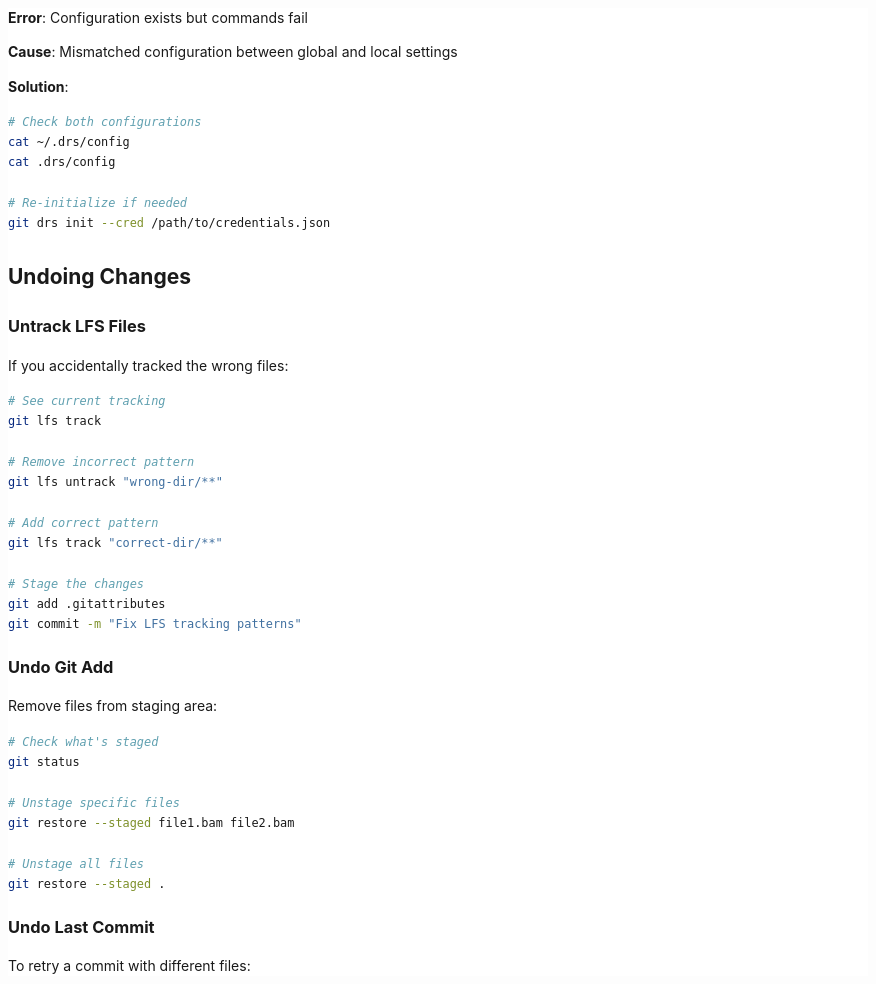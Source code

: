 
**Error**: Configuration exists but commands fail

**Cause**: Mismatched configuration between global and local settings

**Solution**:
```bash
# Check both configurations
cat ~/.drs/config
cat .drs/config

# Re-initialize if needed
git drs init --cred /path/to/credentials.json
```

## Undoing Changes

### Untrack LFS Files

If you accidentally tracked the wrong files:

```bash
# See current tracking
git lfs track

# Remove incorrect pattern
git lfs untrack "wrong-dir/**"

# Add correct pattern
git lfs track "correct-dir/**"

# Stage the changes
git add .gitattributes
git commit -m "Fix LFS tracking patterns"
```

### Undo Git Add

Remove files from staging area:

```bash
# Check what's staged
git status

# Unstage specific files
git restore --staged file1.bam file2.bam

# Unstage all files
git restore --staged .
```

### Undo Last Commit

To retry a commit with different files:
